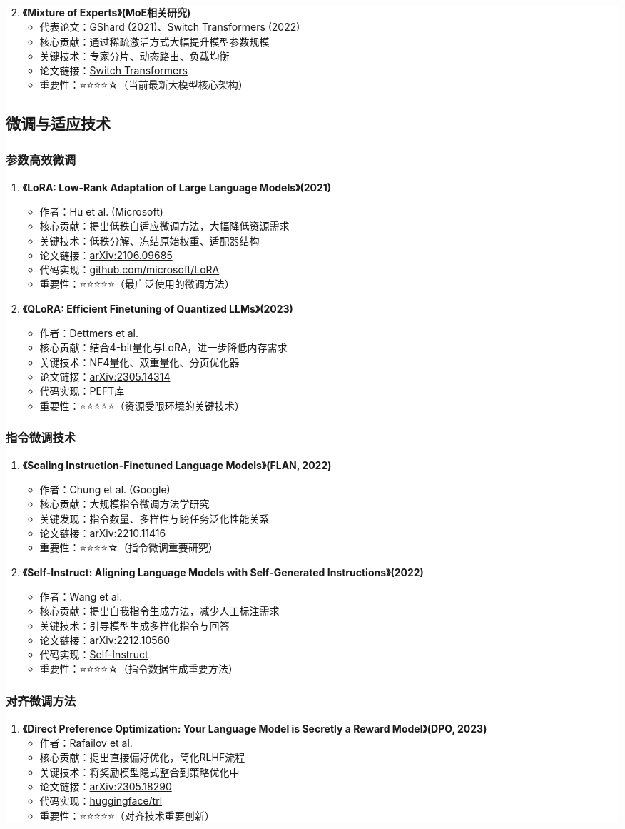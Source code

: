 2. **《Mixture of Experts》(MoE相关研究)**
   - 代表论文：GShard (2021)、Switch Transformers (2022)
   - 核心贡献：通过稀疏激活方式大幅提升模型参数规模
   - 关键技术：专家分片、动态路由、负载均衡
   - 论文链接：[Switch Transformers](https://arxiv.org/abs/2101.03961)
   - 重要性：⭐⭐⭐⭐☆（当前最新大模型核心架构）

## 微调与适应技术

### 参数高效微调

1. **《LoRA: Low-Rank Adaptation of Large Language Models》(2021)**
   - 作者：Hu et al. (Microsoft)
   - 核心贡献：提出低秩自适应微调方法，大幅降低资源需求
   - 关键技术：低秩分解、冻结原始权重、适配器结构
   - 论文链接：[arXiv:2106.09685](https://arxiv.org/abs/2106.09685)
   - 代码实现：[github.com/microsoft/LoRA](https://github.com/microsoft/LoRA)
   - 重要性：⭐⭐⭐⭐⭐（最广泛使用的微调方法）

2. **《QLoRA: Efficient Finetuning of Quantized LLMs》(2023)**
   - 作者：Dettmers et al.
   - 核心贡献：结合4-bit量化与LoRA，进一步降低内存需求
   - 关键技术：NF4量化、双重量化、分页优化器
   - 论文链接：[arXiv:2305.14314](https://arxiv.org/abs/2305.14314)
   - 代码实现：[PEFT库](https://github.com/huggingface/peft)
   - 重要性：⭐⭐⭐⭐⭐（资源受限环境的关键技术）

### 指令微调技术

1. **《Scaling Instruction-Finetuned Language Models》(FLAN, 2022)**
   - 作者：Chung et al. (Google)
   - 核心贡献：大规模指令微调方法学研究
   - 关键发现：指令数量、多样性与跨任务泛化性能关系
   - 论文链接：[arXiv:2210.11416](https://arxiv.org/abs/2210.11416)
   - 重要性：⭐⭐⭐⭐☆（指令微调重要研究）

2. **《Self-Instruct: Aligning Language Models with Self-Generated Instructions》(2022)**
   - 作者：Wang et al.
   - 核心贡献：提出自我指令生成方法，减少人工标注需求
   - 关键技术：引导模型生成多样化指令与回答
   - 论文链接：[arXiv:2212.10560](https://arxiv.org/abs/2212.10560)
   - 代码实现：[Self-Instruct](https://github.com/yizhongw/self-instruct)
   - 重要性：⭐⭐⭐⭐☆（指令数据生成重要方法）

### 对齐微调方法

1. **《Direct Preference Optimization: Your Language Model is Secretly a Reward Model》(DPO, 2023)**
   - 作者：Rafailov et al.
   - 核心贡献：提出直接偏好优化，简化RLHF流程
   - 关键技术：将奖励模型隐式整合到策略优化中
   - 论文链接：[arXiv:2305.18290](https://arxiv.org/abs/2305.18290)
   - 代码实现：[huggingface/trl](https://github.com/huggingface/trl)
   - 重要性：⭐⭐⭐⭐⭐（对齐技术重要创新）
